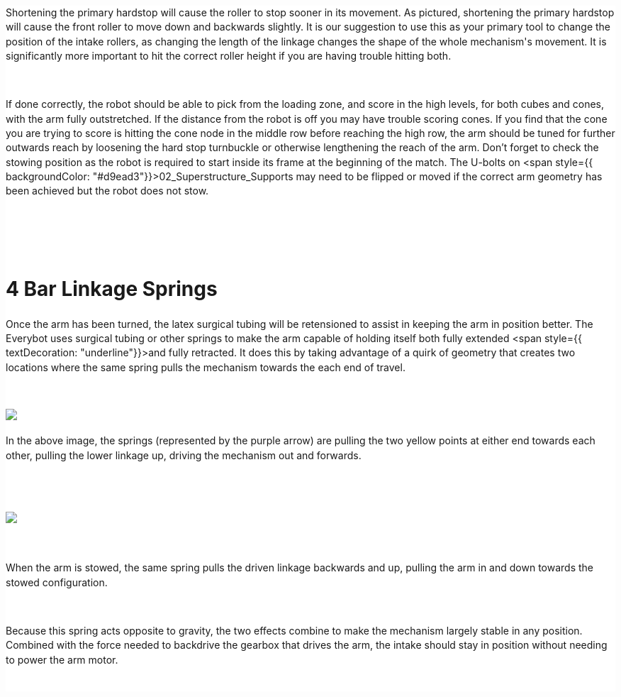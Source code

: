 Shortening the primary hardstop will cause the roller to stop sooner in its movement. As pictured, shortening the primary hardstop will cause the front roller to move down and backwards slightly. It is our suggestion to use this as your primary tool to change the position of the intake rollers, as changing the length of the linkage changes the shape of the whole mechanism&#39;s movement. It is significantly more important to hit the correct roller height if you are having trouble hitting both.

<p><br /> </p>

If done correctly, the robot should be able to pick from the loading zone, and score in the high levels, for both cubes and cones, with the arm fully outstretched. If the distance from the robot is off you may have trouble scoring cones. If you find that the cone you are trying to score is hitting the cone node in the middle row before reaching the high row, the arm should be tuned for further outwards reach by loosening the hard stop turnbuckle or otherwise lengthening the reach of the arm. Don&rsquo;t forget to check the stowing position as the robot is required to start inside its frame at the beginning of the match. The U-bolts on <span style={{ backgroundColor: "#d9ead3"}}>02_Superstructure_Supports</span>&nbsp;may need to be flipped or moved if the correct arm geometry has been achieved but the robot does not stow.

<p><br /> </p>

<div style={{pageBreakAfter: 'always'}}></div>

<p><br /> </p>

<h1>4 Bar Linkage Springs</h1>

Once the arm has been turned, the latex surgical tubing will be retensioned to assist in keeping the arm in position better. The Everybot uses surgical tubing or other springs to make the arm capable of holding itself both fully extended <span style={{ textDecoration: "underline"}}>and</span>&nbsp;fully retracted. It does this by taking advantage of a quirk of geometry that creates two locations where the same spring pulls the mechanism towards the each end of travel. 

<p><br /> </p>

<div style={{overflow: 'hidden', display: 'inline-block', margin: '0.00px 0.00px'}}><span style={{overflow: 'hidden', display: 'inline-block', margin: '0.00px 0.00px', border: '0.00px solid #000000', transform: 'rotate(0.00rad) translateZ(0px)',  width: '720.00px', height: '536.00px'}}><img src={require("/static/media/finishing/image_29.png").default} style={{ width: '720.00px', height: '536.00px', marginLeft: '0.00px', marginTop: '0.00px', transform: 'rotate(0.00rad) translateZ(0px)', maxWidth: "none"}}></img></span></div>

In the above image, the springs (represented by the purple arrow) are pulling the two yellow points at either end towards each other, pulling the lower linkage up, driving the mechanism out and forwards.

<div style={{pageBreakAfter: 'always'}}></div>

<p><br /> <br /> </p>

<div style={{ textAlign: 'center'}}><div style={{overflow: 'hidden', display: 'inline-block', margin: '0.00px 0.00px'}}><span style={{overflow: 'hidden', display: 'inline-block', margin: '0.00px 0.00px', border: '0.00px solid #000000', transform: 'rotate(0.00rad) translateZ(0px)',  width: '357.50px', height: '501.00px'}}><img src={require("/static/media/finishing/image_30.png").default} style={{ width: '357.50px', height: '501.00px', marginLeft: '0.00px', marginTop: '0.00px', transform: 'rotate(0.00rad) translateZ(0px)', maxWidth: "none"}}></img></span></div></div>

<p><br /> </p>

When the arm is stowed, the same spring pulls the driven linkage backwards and up, pulling the arm in and down towards the stowed configuration. 

<p><br /> </p>

Because this spring acts opposite to gravity, the two effects combine to make the mechanism largely stable in any position. Combined with the force needed to backdrive the gearbox that drives the arm, the intake should stay in position without needing to power the arm motor.

<p><br /> </p>
